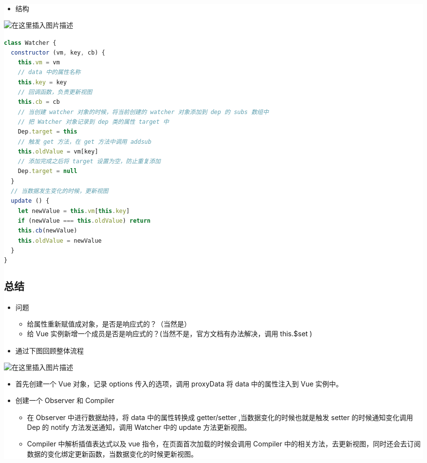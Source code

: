 - 结构

![在这里插入图片描述](https://img-blog.csdnimg.cn/2020070707440192.png?x-oss-process=image/watermark,type_ZmFuZ3poZW5naGVpdGk,shadow_10,text_aHR0cHM6Ly9ibG9nLmNzZG4ubmV0L2Zhbmd4dWFuMTUwOQ==,size_1,color_FFFFFF,t_70)

```js
class Watcher {
  constructor (vm, key, cb) {
    this.vm = vm
    // data 中的属性名称
    this.key = key
    // 回调函数，负责更新视图
    this.cb = cb
    // 当创建 watcher 对象的时候，将当前创建的 watcher 对象添加到 dep 的 subs 数组中
    // 把 Watcher 对象记录到 dep 类的属性 target 中
    Dep.target = this
    // 触发 get 方法，在 get 方法中调用 addsub
    this.oldValue = vm[key]
    // 添加完成之后将 target 设置为空，防止重复添加
    Dep.target = null
  }
  // 当数据发生变化的时候，更新视图
  update () {
    let newValue = this.vm[this.key]
    if (newValue === this.oldValue) return
    this.cb(newValue)
    this.oldValue = newValue
  }
}
```

## 总结

- 问题

    - 给属性重新赋值成对象，是否是响应式的？（当然是）
    - 给 Vue 实例新增一个成员是否是响应式的？(当然不是，官方文档有办法解决，调用 this.$set )

- 通过下图回顾整体流程

![在这里插入图片描述](https://img-blog.csdnimg.cn/20200709203930735.png?x-oss-process=image/watermark,type_ZmFuZ3poZW5naGVpdGk,shadow_10,text_aHR0cHM6Ly9ibG9nLmNzZG4ubmV0L2Zhbmd4dWFuMTUwOQ==,size_1,color_FFFFFF,t_70)

- 首先创建一个 Vue 对象，记录 options 传入的选项，调用 proxyData 将 data 中的属性注入到 Vue 实例中。

- 创建一个 Observer 和 Compiler

  - 在 Observer 中进行数据劫持，将 data 中的属性转换成 getter/setter ,当数据变化的时候也就是触发 setter 的时候通知变化调用 Dep 的 notify 方法发送通知，调用 Watcher 中的 update 方法更新视图。

  - Compiler 中解析插值表达式以及 vue 指令，在页面首次加载的时候会调用 Compiler 中的相关方法，去更新视图，同时还会去订阅数据的变化绑定更新函数，当数据变化的时候更新视图。